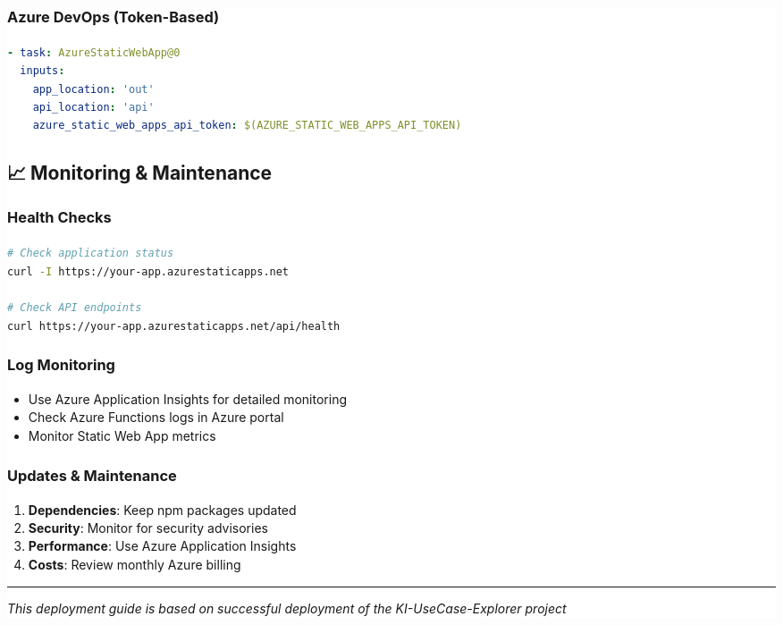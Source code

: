 ### Azure DevOps (Token-Based)
```yaml
- task: AzureStaticWebApp@0
  inputs:
    app_location: 'out'
    api_location: 'api'
    azure_static_web_apps_api_token: $(AZURE_STATIC_WEB_APPS_API_TOKEN)
```

## 📈 Monitoring & Maintenance

### Health Checks
```bash
# Check application status
curl -I https://your-app.azurestaticapps.net

# Check API endpoints
curl https://your-app.azurestaticapps.net/api/health
```

### Log Monitoring
- Use Azure Application Insights for detailed monitoring
- Check Azure Functions logs in Azure portal
- Monitor Static Web App metrics

### Updates & Maintenance
1. **Dependencies**: Keep npm packages updated
2. **Security**: Monitor for security advisories
3. **Performance**: Use Azure Application Insights
4. **Costs**: Review monthly Azure billing

---

*This deployment guide is based on successful deployment of the KI-UseCase-Explorer project*
